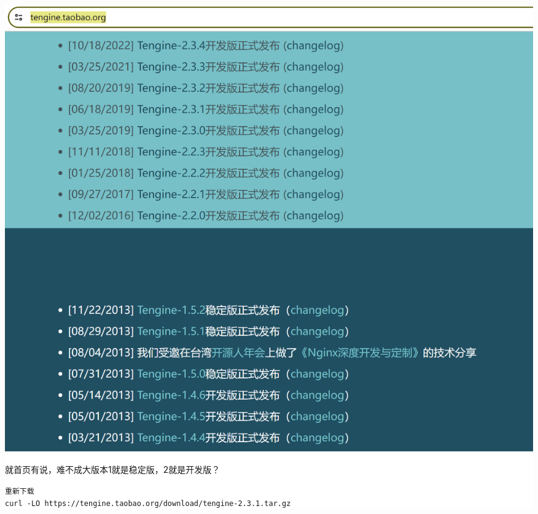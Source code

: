 ![image-20240311111207265](4-nginx四层代理功能和tengine编译安装.assets/image-20240311111207265.png)

就首页有说，难不成大版本1就是稳定版，2就是开发版？



```
重新下载
curl -LO https://tengine.taobao.org/download/tengine-2.3.1.tar.gz
```
